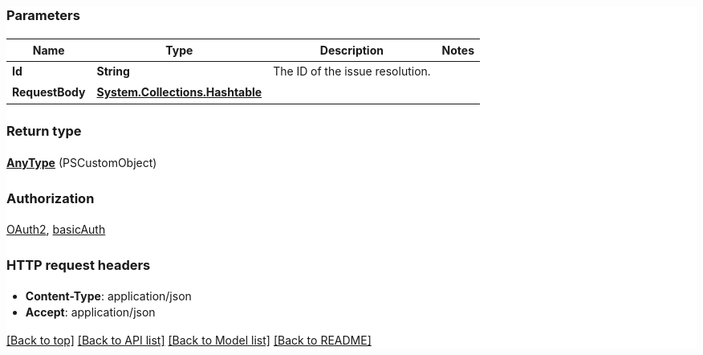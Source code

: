 ### Parameters

Name | Type | Description  | Notes
------------- | ------------- | ------------- | -------------
 **Id** | **String**| The ID of the issue resolution. | 
 **RequestBody** | [**System.Collections.Hashtable**](AnyType.md)|  | 

### Return type

[**AnyType**](AnyType.md) (PSCustomObject)

### Authorization

[OAuth2](../README.md#OAuth2), [basicAuth](../README.md#basicAuth)

### HTTP request headers

 - **Content-Type**: application/json
 - **Accept**: application/json

[[Back to top]](#) [[Back to API list]](../README.md#documentation-for-api-endpoints) [[Back to Model list]](../README.md#documentation-for-models) [[Back to README]](../README.md)

